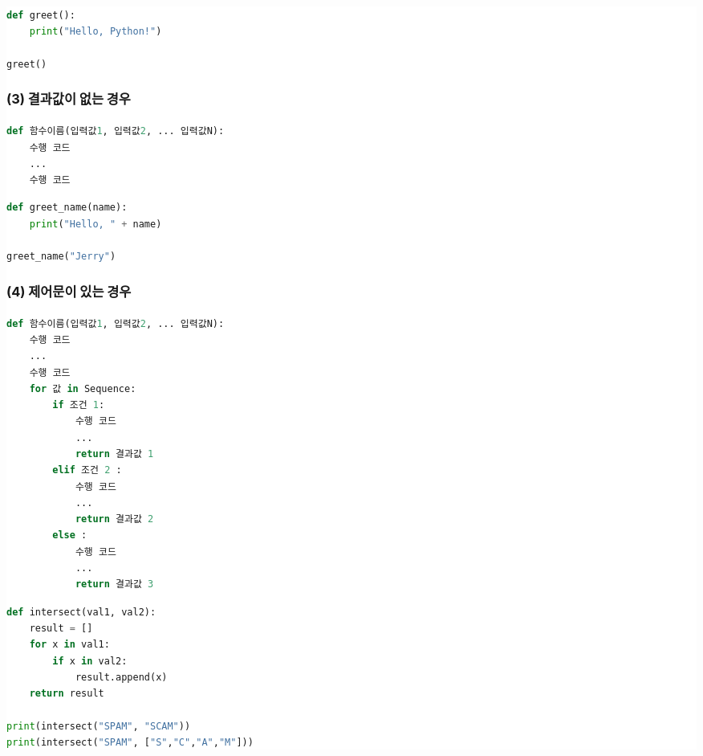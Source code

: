 
```python
def greet():
    print("Hello, Python!")

greet()
```

### (3) 결과값이 없는 경우
``` python
def 함수이름(입력값1, 입력값2, ... 입력값N):
    수행 코드
    ...
    수행 코드
```


```python
def greet_name(name):
    print("Hello, " + name)
    
greet_name("Jerry")
```

### (4) 제어문이 있는 경우
``` python
def 함수이름(입력값1, 입력값2, ... 입력값N):
    수행 코드
    ...
    수행 코드
    for 값 in Sequence:
        if 조건 1:
            수행 코드
            ...
            return 결과값 1
        elif 조건 2 :
            수행 코드
            ...
            return 결과값 2
        else :
            수행 코드
            ...
            return 결과값 3

```


```python
def intersect(val1, val2):
    result = []
    for x in val1:
        if x in val2:
            result.append(x)
    return result

print(intersect("SPAM", "SCAM"))
print(intersect("SPAM", ["S","C","A","M"]))
```
